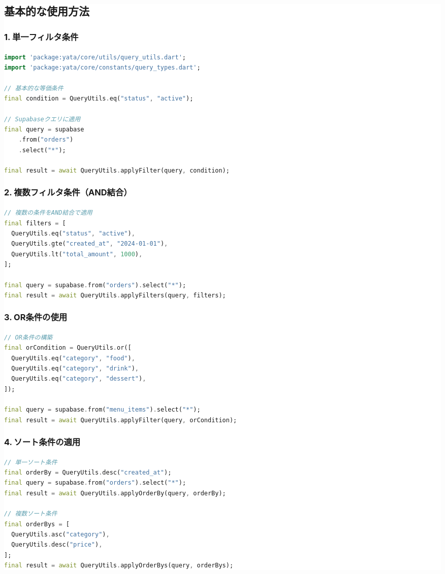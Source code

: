 ## 基本的な使用方法

### 1. 単一フィルタ条件

```dart
import 'package:yata/core/utils/query_utils.dart';
import 'package:yata/core/constants/query_types.dart';

// 基本的な等価条件
final condition = QueryUtils.eq("status", "active");

// Supabaseクエリに適用
final query = supabase
    .from("orders")
    .select("*");

final result = await QueryUtils.applyFilter(query, condition);
```

### 2. 複数フィルタ条件（AND結合）

```dart
// 複数の条件をAND結合で適用
final filters = [
  QueryUtils.eq("status", "active"),
  QueryUtils.gte("created_at", "2024-01-01"),
  QueryUtils.lt("total_amount", 1000),
];

final query = supabase.from("orders").select("*");
final result = await QueryUtils.applyFilters(query, filters);
```

### 3. OR条件の使用

```dart
// OR条件の構築
final orCondition = QueryUtils.or([
  QueryUtils.eq("category", "food"),
  QueryUtils.eq("category", "drink"),
  QueryUtils.eq("category", "dessert"),
]);

final query = supabase.from("menu_items").select("*");
final result = await QueryUtils.applyFilter(query, orCondition);
```

### 4. ソート条件の適用

```dart
// 単一ソート条件
final orderBy = QueryUtils.desc("created_at");
final query = supabase.from("orders").select("*");
final result = await QueryUtils.applyOrderBy(query, orderBy);

// 複数ソート条件
final orderBys = [
  QueryUtils.asc("category"),
  QueryUtils.desc("price"),
];
final result = await QueryUtils.applyOrderBys(query, orderBys);
```
